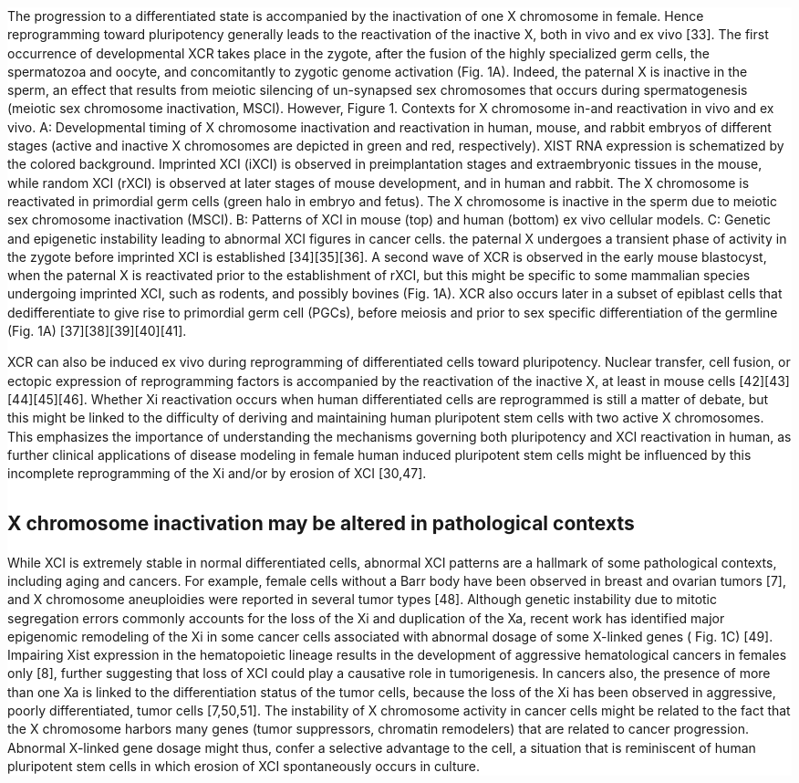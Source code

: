The progression to a differentiated state is accompanied by the inactivation of one X chromosome in female. Hence reprogramming toward pluripotency generally leads to the reactivation of the inactive X, both in vivo and ex vivo [33]. The first occurrence of developmental XCR takes place in the zygote, after the fusion of the highly specialized germ cells, the spermatozoa and oocyte, and concomitantly to zygotic genome activation (Fig. 1A). Indeed, the paternal X is inactive in the sperm, an effect that results from meiotic silencing of un-synapsed sex chromosomes that occurs during spermatogenesis (meiotic sex chromosome inactivation, MSCI). However, Figure 1. Contexts for X chromosome in-and reactivation in vivo and ex vivo. A: Developmental timing of X chromosome inactivation and reactivation in human, mouse, and rabbit embryos of different stages (active and inactive X chromosomes are depicted in green and red, respectively). XIST RNA expression is schematized by the colored background. Imprinted XCI (iXCI) is observed in preimplantation stages and extraembryonic tissues in the mouse, while random XCI (rXCI) is observed at later stages of mouse development, and in human and rabbit. The X chromosome is reactivated in primordial germ cells (green halo in embryo and fetus). The X chromosome is inactive in the sperm due to meiotic sex chromosome inactivation (MSCI). B: Patterns of XCI in mouse (top) and human (bottom) ex vivo cellular models. C: Genetic and epigenetic instability leading to abnormal XCI figures in cancer cells. the paternal X undergoes a transient phase of activity in the zygote before imprinted XCI is established [34][35][36]. A second wave of XCR is observed in the early mouse blastocyst, when the paternal X is reactivated prior to the establishment of rXCI, but this might be specific to some mammalian species undergoing imprinted XCI, such as rodents, and possibly bovines (Fig. 1A). XCR also occurs later in a subset of epiblast cells that dedifferentiate to give rise to primordial germ cell (PGCs), before meiosis and prior to sex specific differentiation of the germline (Fig. 1A) [37][38][39][40][41].

XCR can also be induced ex vivo during reprogramming of differentiated cells toward pluripotency. Nuclear transfer, cell fusion, or ectopic expression of reprogramming factors is accompanied by the reactivation of the inactive X, at least in mouse cells [42][43][44][45][46]. Whether Xi reactivation occurs when human differentiated cells are reprogrammed is still a matter of debate, but this might be linked to the difficulty of deriving and maintaining human pluripotent stem cells with two active X chromosomes. This emphasizes the importance of understanding the mechanisms governing both pluripotency and XCI reactivation in human, as further clinical applications of disease modeling in female human induced pluripotent stem cells might be influenced by this incomplete reprogramming of the Xi and/or by erosion of XCI [30,47].


## X chromosome inactivation may be altered in pathological contexts

While XCI is extremely stable in normal differentiated cells, abnormal XCI patterns are a hallmark of some pathological contexts, including aging and cancers. For example, female cells without a Barr body have been observed in breast and ovarian tumors [7], and X chromosome aneuploidies were reported in several tumor types [48]. Although genetic instability due to mitotic segregation errors commonly accounts for the loss of the Xi and duplication of the Xa, recent work has identified major epigenomic remodeling of the Xi in some cancer cells associated with abnormal dosage of some X-linked genes ( Fig. 1C) [49]. Impairing Xist expression in the hematopoietic lineage results in the development of aggressive hematological cancers in females only [8], further suggesting that loss of XCI could play a causative role in tumorigenesis. In cancers also, the presence of more than one Xa is linked to the differentiation status of the tumor cells, because the loss of the Xi has been observed in aggressive, poorly differentiated, tumor cells [7,50,51]. The instability of X chromosome activity in cancer cells might be related to the fact that the X chromosome harbors many genes (tumor suppressors, chromatin remodelers) that are related to cancer progression. Abnormal X-linked gene dosage might thus, confer a selective advantage to the cell, a situation that is reminiscent of human pluripotent stem cells in which erosion of XCI spontaneously occurs in culture.
